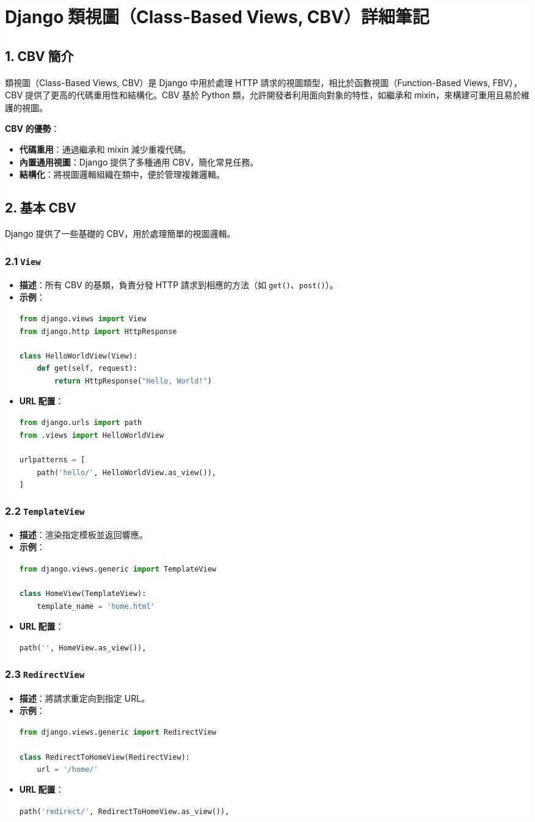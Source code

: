 # Django 類視圖（Class-Based Views, CBV）詳細筆記

## 1. CBV 簡介
類視圖（Class-Based Views, CBV）是 Django 中用於處理 HTTP 請求的視圖類型，相比於函數視圖（Function-Based Views, FBV），CBV 提供了更高的代碼重用性和結構化。CBV 基於 Python 類，允許開發者利用面向對象的特性，如繼承和 mixin，來構建可重用且易於維護的視圖。

**CBV 的優勢**：
- **代碼重用**：通過繼承和 mixin 減少重複代碼。
- **內置通用視圖**：Django 提供了多種通用 CBV，簡化常見任務。
- **結構化**：將視圖邏輯組織在類中，便於管理複雜邏輯。

## 2. 基本 CBV
Django 提供了一些基礎的 CBV，用於處理簡單的視圖邏輯。

### 2.1 `View`
- **描述**：所有 CBV 的基類，負責分發 HTTP 請求到相應的方法（如 `get()`、`post()`）。
- **示例**：
  ```python
  from django.views import View
  from django.http import HttpResponse

  class HelloWorldView(View):
      def get(self, request):
          return HttpResponse("Hello, World!")
  ```
- **URL 配置**：
  ```python
  from django.urls import path
  from .views import HelloWorldView

  urlpatterns = [
      path('hello/', HelloWorldView.as_view()),
  ]
  ```

### 2.2 `TemplateView`
- **描述**：渲染指定模板並返回響應。
- **示例**：
  ```python
  from django.views.generic import TemplateView

  class HomeView(TemplateView):
      template_name = 'home.html'
  ```
- **URL 配置**：
  ```python
  path('', HomeView.as_view()),
  ```

### 2.3 `RedirectView`
- **描述**：將請求重定向到指定 URL。
- **示例**：
  ```python
  from django.views.generic import RedirectView

  class RedirectToHomeView(RedirectView):
      url = '/home/'
  ```
- **URL 配置**：
  ```python
  path('redirect/', RedirectToHomeView.as_view()),
  ```
